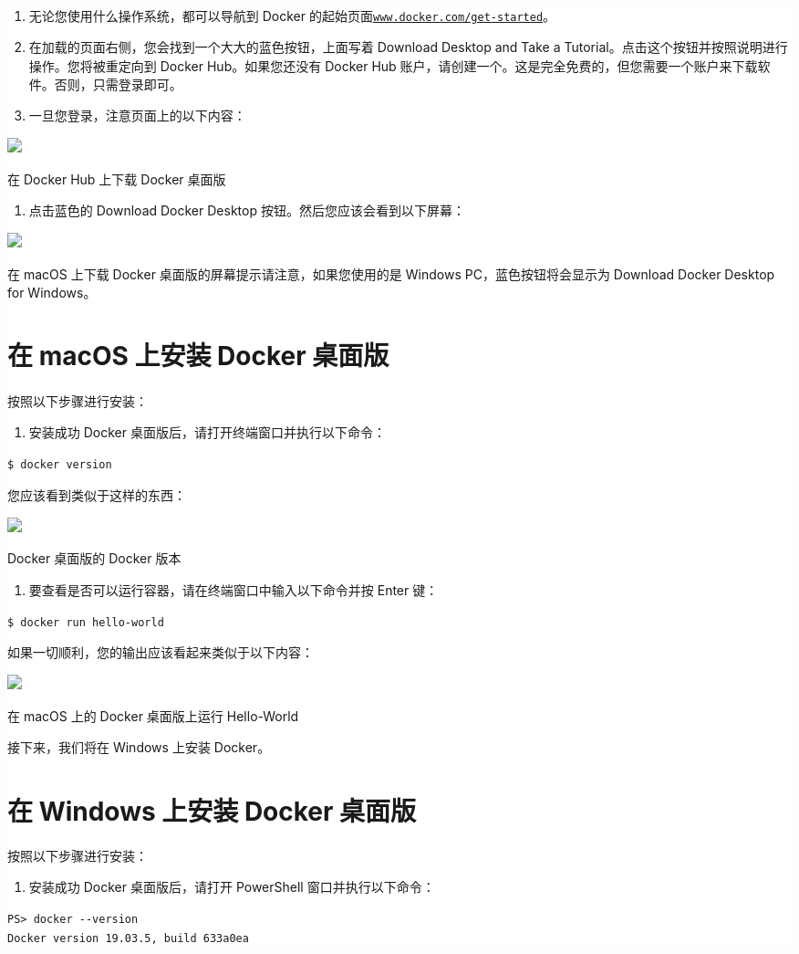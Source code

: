 1.  无论您使用什么操作系统，都可以导航到 Docker 的起始页面[`www.docker.com/get-started`](https://www.docker.com/get-started)。

1.  在加载的页面右侧，您会找到一个大大的蓝色按钮，上面写着 Download Desktop and Take a Tutorial。点击这个按钮并按照说明进行操作。您将被重定向到 Docker Hub。如果您还没有 Docker Hub 账户，请创建一个。这是完全免费的，但您需要一个账户来下载软件。否则，只需登录即可。

1.  一旦您登录，注意页面上的以下内容：

![](https://github.com/OpenDocCN/freelearn-devops-zh/raw/master/docs/lrn-dkr-2e/img/e00d0017-d436-41eb-b4f0-f7b35a4e5c8a.png)

在 Docker Hub 上下载 Docker 桌面版

1.  点击蓝色的 Download Docker Desktop 按钮。然后您应该会看到以下屏幕：

![](https://github.com/OpenDocCN/freelearn-devops-zh/raw/master/docs/lrn-dkr-2e/img/c9a4cfdc-fdbb-44dd-bbaf-7999541220a6.png)

在 macOS 上下载 Docker 桌面版的屏幕提示请注意，如果您使用的是 Windows PC，蓝色按钮将会显示为 Download Docker Desktop for Windows。

# 在 macOS 上安装 Docker 桌面版

按照以下步骤进行安装：

1.  安装成功 Docker 桌面版后，请打开终端窗口并执行以下命令：

```
$ docker version
```

您应该看到类似于这样的东西：

![](https://github.com/OpenDocCN/freelearn-devops-zh/raw/master/docs/lrn-dkr-2e/img/c44f8efb-03f9-4991-8911-1baf60e21c35.png)

Docker 桌面版的 Docker 版本

1.  要查看是否可以运行容器，请在终端窗口中输入以下命令并按 Enter 键：

```
$ docker run hello-world
```

如果一切顺利，您的输出应该看起来类似于以下内容：

![](https://github.com/OpenDocCN/freelearn-devops-zh/raw/master/docs/lrn-dkr-2e/img/1601a10a-3104-4c94-bdf7-9f5fbd3df2aa.png)

在 macOS 上的 Docker 桌面版上运行 Hello-World

接下来，我们将在 Windows 上安装 Docker。

# 在 Windows 上安装 Docker 桌面版

按照以下步骤进行安装：

1.  安装成功 Docker 桌面版后，请打开 PowerShell 窗口并执行以下命令：

```
PS> docker --version
Docker version 19.03.5, build 633a0ea
```
